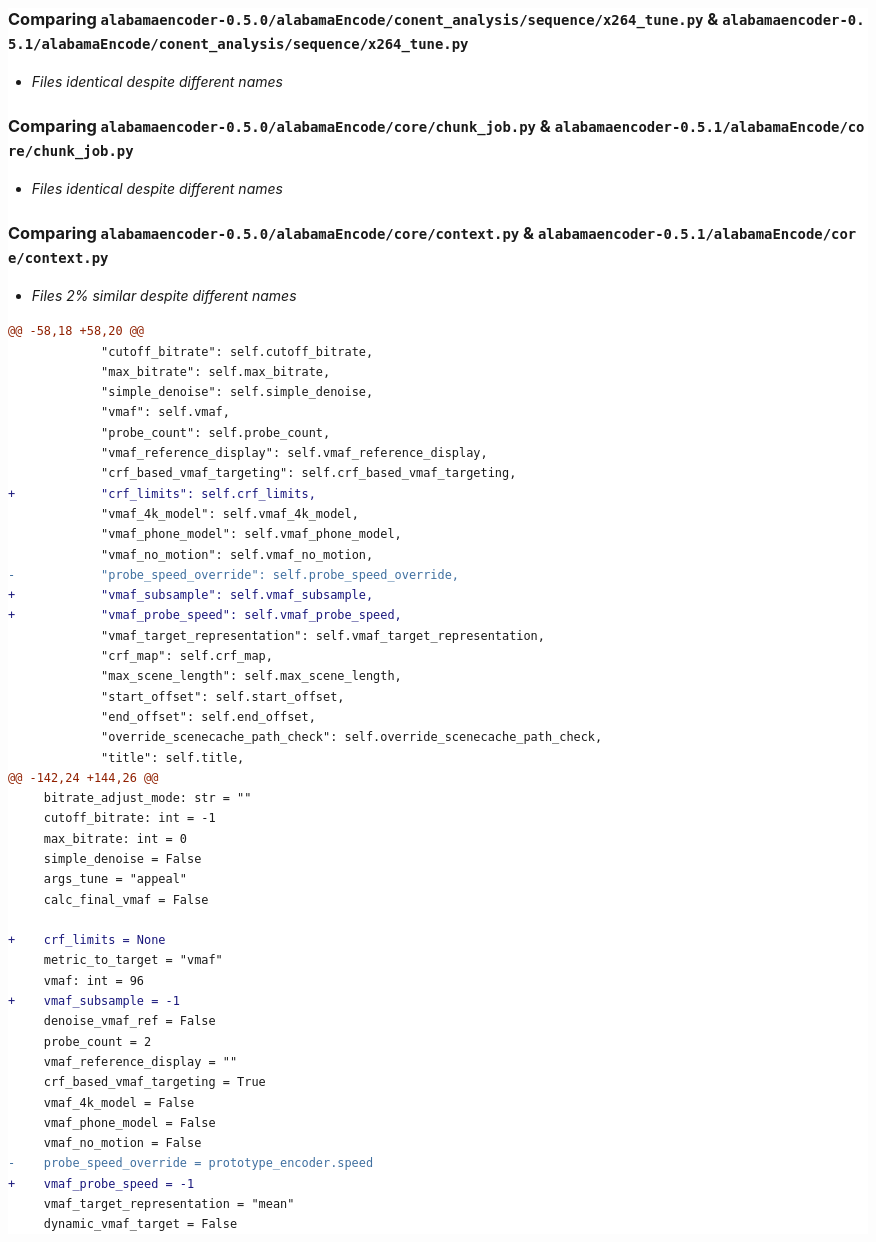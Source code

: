 ### Comparing `alabamaencoder-0.5.0/alabamaEncode/conent_analysis/sequence/x264_tune.py` & `alabamaencoder-0.5.1/alabamaEncode/conent_analysis/sequence/x264_tune.py`

 * *Files identical despite different names*

### Comparing `alabamaencoder-0.5.0/alabamaEncode/core/chunk_job.py` & `alabamaencoder-0.5.1/alabamaEncode/core/chunk_job.py`

 * *Files identical despite different names*

### Comparing `alabamaencoder-0.5.0/alabamaEncode/core/context.py` & `alabamaencoder-0.5.1/alabamaEncode/core/context.py`

 * *Files 2% similar despite different names*

```diff
@@ -58,18 +58,20 @@
             "cutoff_bitrate": self.cutoff_bitrate,
             "max_bitrate": self.max_bitrate,
             "simple_denoise": self.simple_denoise,
             "vmaf": self.vmaf,
             "probe_count": self.probe_count,
             "vmaf_reference_display": self.vmaf_reference_display,
             "crf_based_vmaf_targeting": self.crf_based_vmaf_targeting,
+            "crf_limits": self.crf_limits,
             "vmaf_4k_model": self.vmaf_4k_model,
             "vmaf_phone_model": self.vmaf_phone_model,
             "vmaf_no_motion": self.vmaf_no_motion,
-            "probe_speed_override": self.probe_speed_override,
+            "vmaf_subsample": self.vmaf_subsample,
+            "vmaf_probe_speed": self.vmaf_probe_speed,
             "vmaf_target_representation": self.vmaf_target_representation,
             "crf_map": self.crf_map,
             "max_scene_length": self.max_scene_length,
             "start_offset": self.start_offset,
             "end_offset": self.end_offset,
             "override_scenecache_path_check": self.override_scenecache_path_check,
             "title": self.title,
@@ -142,24 +144,26 @@
     bitrate_adjust_mode: str = ""
     cutoff_bitrate: int = -1
     max_bitrate: int = 0
     simple_denoise = False
     args_tune = "appeal"
     calc_final_vmaf = False
 
+    crf_limits = None
     metric_to_target = "vmaf"
     vmaf: int = 96
+    vmaf_subsample = -1
     denoise_vmaf_ref = False
     probe_count = 2
     vmaf_reference_display = ""
     crf_based_vmaf_targeting = True
     vmaf_4k_model = False
     vmaf_phone_model = False
     vmaf_no_motion = False
-    probe_speed_override = prototype_encoder.speed
+    vmaf_probe_speed = -1
     vmaf_target_representation = "mean"
     dynamic_vmaf_target = False
```